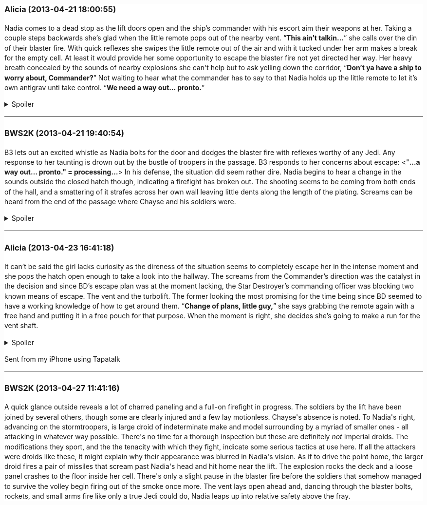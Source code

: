 
### **Alicia** (2013-04-21 18:00:55)

Nadia comes to a dead stop as the lift doors open and the ship’s commander with his escort aim their weapons at her. Taking a couple steps backwards she’s glad when the little remote pops out of the nearby vent.
“**This ain’t talkin…**” she calls over the din of their blaster fire. With quick reflexes she swipes the little remote out of the air and with it tucked under her arm makes a break for the empty cell. At least it would provide her some opportunity to escape the blaster fire not yet directed her way.
Her heavy breath concealed by the sounds of nearby explosions she can't help but to ask yelling down the corridor, “**Don’t ya have a ship to worry about, Commander?**”
Not waiting to hear what the commander has to say to that Nadia holds up the little remote to let it’s own antigrav unti take control. “**We need a way out… pronto.**”
<details><summary>Spoiler</summary></details>

---

### **BWS2K** (2013-04-21 19:40:54)

B3 lets out an excited whistle as Nadia bolts for the door and dodges the blaster fire with reflexes worthy of any Jedi. Any response to her taunting is drown out by the bustle of troopers in the passage. B3 responds to her concerns about escape:
<"**…a way out… pronto." = processing…**>
In his defense, the situation did seem rather dire.
Nadia begins to hear a change in the sounds outside the closed hatch though, indicating a firefight has broken out. The shooting seems to be coming from both ends of the hall, and a smattering of it strafes across her own wall leaving little dents along the length of the plating. Screams can be heard from the end of the passage where Chayse and his soldiers were.
<details><summary>Spoiler</summary></details>

---

### **Alicia** (2013-04-23 16:41:18)

It can’t be said the girl lacks curiosity as the direness of the situation seems to completely escape her in the intense moment and she pops the hatch open enough to take a look into the hallway. The screams from the Commander’s direction was the catalyst in the decision and since BD’s escape plan was at the moment lacking, the Star Destroyer’s commanding officer was blocking two known means of escape. The vent and the turbolift. The former looking the most promising for the time being since BD seemed to have a working knowledge of how to get around them.
“**Change of plans, little guy,**” she says grabbing the remote again with a free hand and putting it in a free pouch for that purpose. When the moment is right, she decides she’s going to make a run for the vent shaft.
<details><summary>Spoiler</summary></details>

Sent from my iPhone using Tapatalk

---

### **BWS2K** (2013-04-27 11:41:16)

A quick glance outside reveals a lot of charred paneling and a full-on firefight in progress. The soldiers by the lift have been joined by several others, though some are clearly injured and a few lay motionless. Chayse's absence is noted. To Nadia's right, advancing on the stormtroopers, is large droid of indeterminate make and model surrounding by a myriad of smaller ones - all attacking in whatever way possible. There's no time for a thorough inspection but these are definitely *not* Imperial droids. The modifications they sport, and the the tenacity with which they fight, indicate some serious tactics at use here. If all the attackers were droids like these, it might explain why their appearance was blurred in Nadia's vision.
As if to drive the point home, the larger droid fires a pair of missiles that scream past Nadia's head and hit home near the lift. The explosion rocks the deck and a loose panel crashes to the floor inside her cell. There's only a slight pause in the blaster fire before the soldiers that somehow managed to survive the volley begin firing out of the smoke once more. The vent lays open ahead and, dancing through the blaster bolts, rockets, and small arms fire like only a true Jedi could do, Nadia leaps up into relative safety above the fray.